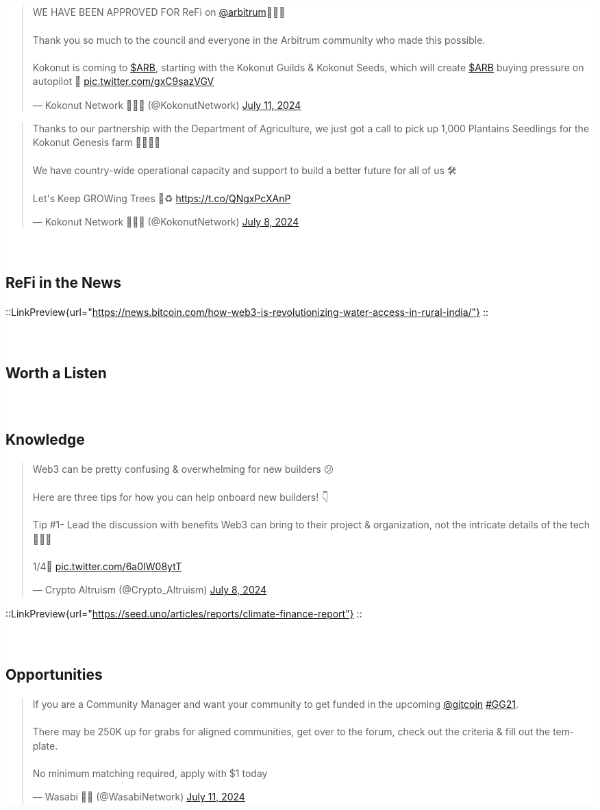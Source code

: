 <blockquote class="twitter-tweet"><p lang="en" dir="ltr">WE HAVE BEEN APPROVED FOR ReFi on <a href="https://twitter.com/arbitrum?ref_src=twsrc%5Etfw">@arbitrum</a>🤯🥳🤩<br><br>Thank you so much to the council and everyone in the Arbitrum community who made this possible.<br><br>Kokonut is coming to <a href="https://twitter.com/search?q=%24ARB&amp;src=ctag&amp;ref_src=twsrc%5Etfw">$ARB</a>, starting with the Kokonut Guilds &amp; Kokonut Seeds, which will create <a href="https://twitter.com/search?q=%24ARB&amp;src=ctag&amp;ref_src=twsrc%5Etfw">$ARB</a> buying pressure on autopilot 💙 <a href="https://t.co/gxC9sazVGV">pic.twitter.com/gxC9sazVGV</a></p>&mdash; Kokonut Network 💚🥥🌴 (@KokonutNetwork) <a href="https://twitter.com/KokonutNetwork/status/1811495052247548152?ref_src=twsrc%5Etfw">July 11, 2024</a></blockquote>

<blockquote class="twitter-tweet"><p lang="en" dir="ltr">Thanks to our partnership with the Department of Agriculture, we just got a call to pick up 1,000 Plantains Seedlings for the Kokonut Genesis farm 👨🏽‍🌾💚<br><br>We have country-wide operational capacity and support to build a better future for all of us 🛠️<br><br>Let&#39;s Keep GROWing Trees 🌱♻️ <a href="https://t.co/QNgxPcXAnP">https://t.co/QNgxPcXAnP</a></p>&mdash; Kokonut Network 💚🥥🌴 (@KokonutNetwork) <a href="https://twitter.com/KokonutNetwork/status/1810376730361880978?ref_src=twsrc%5Etfw">July 8, 2024</a></blockquote>

<br>

## ReFi in the News

::LinkPreview{url="https://news.bitcoin.com/how-web3-is-revolutionizing-water-access-in-rural-india/"}
::

<br>

## Worth a Listen

<iframe width="100%" style="border-radius:12px; aspect-ratio: 16/9" src="https://www.youtube.com/embed/szCo5fIhaIw?si=X_HycTNXBDNAVug5" title="YouTube video player" frameborder="0" allow="accelerometer; autoplay; clipboard-write; encrypted-media; gyroscope; picture-in-picture; web-share" referrerpolicy="strict-origin-when-cross-origin" allowfullscreen></iframe>

<br>

## Knowledge

<blockquote class="twitter-tweet"><p lang="en" dir="ltr">Web3 can be pretty confusing &amp; overwhelming for new builders 😕<br><br>Here are three tips for how you can help onboard new builders! 👇<br><br>Tip #1- Lead the discussion with benefits Web3 can bring to their project &amp; organization, not the intricate details of the tech 🔐💸🌐<br><br>1/4🧵 <a href="https://t.co/6a0IW08ytT">pic.twitter.com/6a0IW08ytT</a></p>&mdash; Crypto Altruism (@Crypto_Altruism) <a href="https://twitter.com/Crypto_Altruism/status/1810412801308991936?ref_src=twsrc%5Etfw">July 8, 2024</a></blockquote>

::LinkPreview{url="https://seed.uno/articles/reports/climate-finance-report"}
::

<br>

## Opportunities

<blockquote class="twitter-tweet"><p lang="en" dir="ltr">If you are a Community Manager and want your community to get funded in the upcoming <a href="https://twitter.com/gitcoin?ref_src=twsrc%5Etfw">@gitcoin</a> <a href="https://twitter.com/hashtag/GG21?src=hash&amp;ref_src=twsrc%5Etfw">#GG21</a>.<br><br>There may be 250K up for grabs for aligned communities, get over to the forum, check out the criteria &amp; fill out the template.<br><br>No minimum matching required, apply with $1 today</p>&mdash; Wasabi 🥥🌴 (@WasabiNetwork) <a href="https://twitter.com/WasabiNetwork/status/1811427323356369345?ref_src=twsrc%5Etfw">July 11, 2024</a></blockquote>
